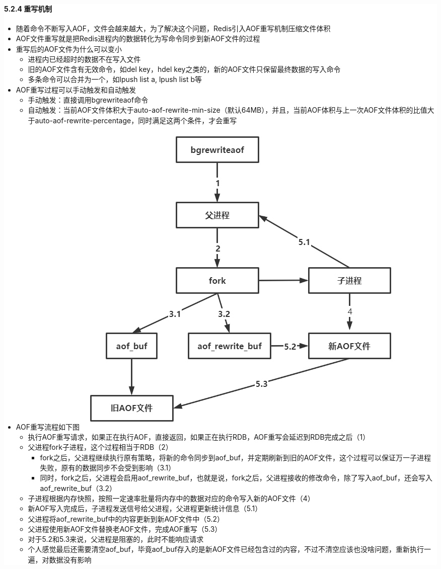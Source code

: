 #### 5.2.4 重写机制

- 随着命令不断写入AOF，文件会越来越大，为了解决这个问题，Redis引入AOF重写机制压缩文件体积
- AOF文件重写就是把Redis进程内的数据转化为写命令同步到新AOF文件的过程
- 重写后的AOF文件为什么可以变小
  - 进程内已经超时的数据不在写入文件
  - 旧的AOF文件含有无效命令，如del key，hdel key之类的，新的AOF文件只保留最终数据的写入命令
  - 多条命令可以合并为一个，如lpush list a, lpush list b等
- AOF重写过程可以手动触发和自动触发
  - 手动触发：直接调用bgrewriteaof命令
  - 自动触发：当前AOF文件体积大于auto-aof-rewrite-min-size（默认64MB），并且，当前AOF体积与上一次AOF文件体积的比值大于auto-aof-rewrite-percentage，同时满足这两个条件，才会重写
- AOF重写流程如下图![image-20200521144051746](images/AOF重写流程.png)
  - 执行AOF重写请求，如果正在执行AOF，直接返回，如果正在执行RDB，AOF重写会延迟到RDB完成之后（1）
  - 父进程fork子进程，这个过程相当于RDB（2）
    - fork之后，父进程继续执行原有策略，将新的命令同步到aof_buf，并定期刷新到旧的AOF文件，这个过程可以保证万一子进程失败，原有的数据同步不会受到影响（3.1）
    - 同时，fork之后，父进程会启用aof_rewrite_buf，也就是说，fork之后，父进程接收的修改命令，除了写入aof_buf，还会写入aof_rewrite_buf（3.2）
  - 子进程根据内存快照，按照一定速率批量将内存中的数据对应的命令写入新的AOF文件（4）
  - 新AOF写入完成后，子进程发送信号给父进程，父进程更新统计信息（5.1）
  - 父进程将aof_rewrite_buf中的内容更新到新AOF文件中（5.2）
  - 父进程使用新AOF文件替换老AOF文件，完成AOF重写（5.3）
  - 对于5.2和5.3来说，父进程是阻塞的，此时不能响应请求
  - 个人感觉最后还需要清空aof_buf，毕竟aof_buf存入的是新AOF文件已经包含过的内容，不过不清空应该也没啥问题，重新执行一遍，对数据没有影响
